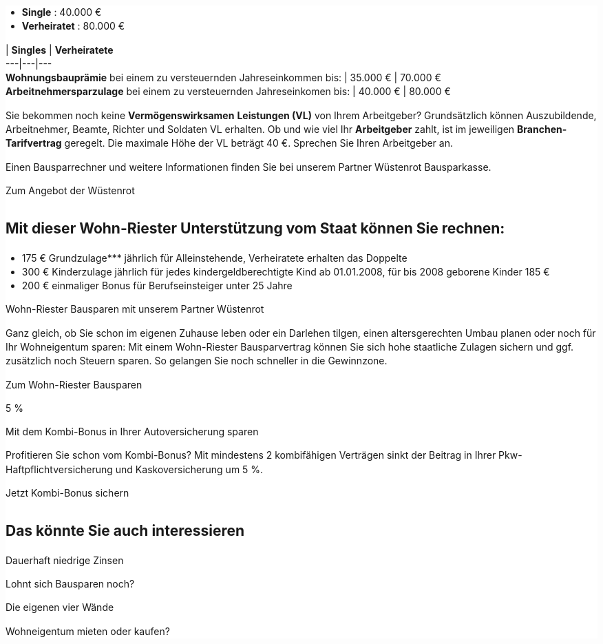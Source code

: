   * **Single** : 40.000 €
  * **Verheiratet** : 80.000 €

| **Singles** | **Verheiratete**  
---|---|---  
**Wohnungsbauprämie** bei einem zu versteuernden Jahreseinkommen bis: | 35.000 € | 70.000 €  
**Arbeitnehmersparzulage** bei einem zu versteuernden Jahreseinkomen bis: | 40.000 € | 80.000 €  
  
Sie bekommen noch keine **Vermögenswirksamen** **Leistungen (VL)** von Ihrem
Arbeitgeber? Grundsätzlich können Auszubildende, Arbeitnehmer, Beamte, Richter
und Soldaten VL erhalten. Ob und wie viel Ihr **Arbeitgeber** zahlt, ist im
jeweiligen **Branchen-Tarifvertrag** geregelt. Die maximale Höhe der VL
beträgt 40 €. Sprechen Sie Ihren Arbeitgeber an.

Einen Bausparrechner und weitere Informationen finden Sie bei unserem Partner
Wüstenrot Bausparkasse.

Zum Angebot der Wüstenrot

## Mit dieser Wohn-Riester Unterstützung vom Staat können Sie rechnen:

  * 175 € Grundzulage*** jährlich für Alleinstehende, Verheiratete erhalten das Doppelte
  * 300 € Kinderzulage jährlich für jedes kindergeldberechtigte Kind ab 01.01.2008, für bis 2008 geborene Kinder 185 €
  * 200 € einmaliger Bonus für Berufseinsteiger unter 25 Jahre

Wohn-Riester Bau­sparen mit unserem Partner Wüstenrot

Ganz gleich, ob Sie schon im eigenen Zuhause leben oder ein Darlehen tilgen,
einen altersgerechten Umbau planen oder noch für Ihr Wohneigentum sparen: Mit
einem Wohn-Riester Bausparvertrag können Sie sich hohe staatliche Zulagen
sichern und ggf. zusätzlich noch Steuern sparen. So gelangen Sie noch
schneller in die Gewinnzone.

Zum Wohn-Riester Bau­sparen

5 %

Mit dem Kombi-Bonus in Ihrer Auto­versicherung sparen

Profitieren Sie schon vom Kombi-Bonus? Mit mindestens 2 kombifähigen Verträgen
sinkt der Beitrag in Ihrer Pkw-Haftpflichtversicherung und Kaskoversicherung
um 5 %.

Jetzt Kombi-Bonus sichern

## Das könnte Sie auch interessieren

Dauerhaft niedrige Zinsen

Lohnt sich Bau­sparen noch?

Die eigenen vier Wände

Wohneigentum mieten oder kaufen?
